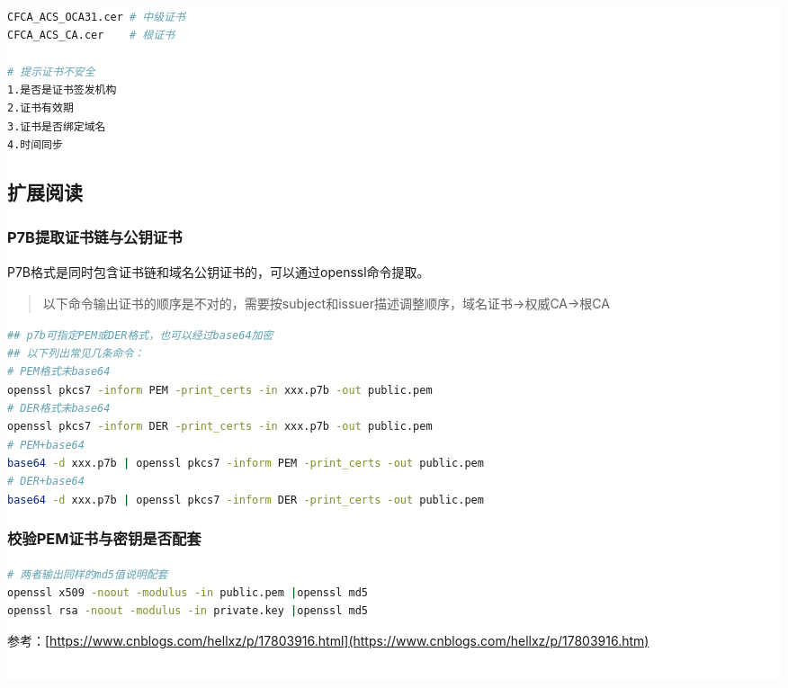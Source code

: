 ```bash
CFCA_ACS_OCA31.cer # 中级证书
CFCA_ACS_CA.cer    # 根证书

# 提示证书不安全
1.是否是证书签发机构
2.证书有效期
3.证书是否绑定域名
4.时间同步
```

## 扩展阅读

### P7B提取证书链与公钥证书

P7B格式是同时包含证书链和域名公钥证书的，可以通过openssl命令提取。

> 以下命令输出证书的顺序是不对的，需要按subject和issuer描述调整顺序，域名证书->权威CA->根CA

```bash
## p7b可指定PEM或DER格式，也可以经过base64加密
## 以下列出常见几条命令：
# PEM格式未base64
openssl pkcs7 -inform PEM -print_certs -in xxx.p7b -out public.pem
# DER格式未base64
openssl pkcs7 -inform DER -print_certs -in xxx.p7b -out public.pem
# PEM+base64
base64 -d xxx.p7b | openssl pkcs7 -inform PEM -print_certs -out public.pem
# DER+base64
base64 -d xxx.p7b | openssl pkcs7 -inform DER -print_certs -out public.pem
```

### 校验PEM证书与密钥是否配套

```bash
# 两者输出同样的md5值说明配套
openssl x509 -noout -modulus -in public.pem |openssl md5
openssl rsa -noout -modulus -in private.key |openssl md5
```

参考：[https://www.cnblogs.com/hellxz/p/17803916.html](https://www.cnblogs.com/hellxz/p/17803916.htm)

‍
